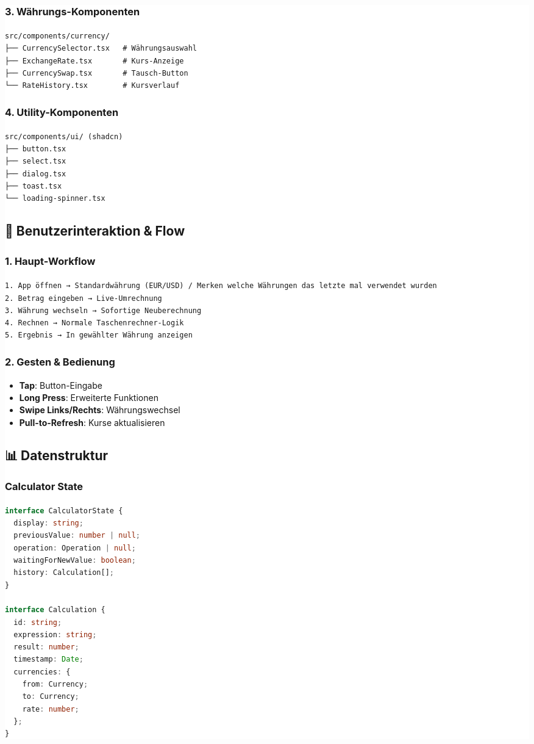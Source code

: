 ### 3. Währungs-Komponenten

```
src/components/currency/
├── CurrencySelector.tsx   # Währungsauswahl
├── ExchangeRate.tsx       # Kurs-Anzeige
├── CurrencySwap.tsx       # Tausch-Button
└── RateHistory.tsx        # Kursverlauf
```

### 4. Utility-Komponenten

```
src/components/ui/ (shadcn)
├── button.tsx
├── select.tsx
├── dialog.tsx
├── toast.tsx
└── loading-spinner.tsx
```

## 🎯 Benutzerinteraktion & Flow

### 1. Haupt-Workflow

```
1. App öffnen → Standardwährung (EUR/USD) / Merken welche Währungen das letzte mal verwendet wurden
2. Betrag eingeben → Live-Umrechnung
3. Währung wechseln → Sofortige Neuberechnung
4. Rechnen → Normale Taschenrechner-Logik
5. Ergebnis → In gewählter Währung anzeigen
```

### 2. Gesten & Bedienung

- **Tap**: Button-Eingabe
- **Long Press**: Erweiterte Funktionen
- **Swipe Links/Rechts**: Währungswechsel
- **Pull-to-Refresh**: Kurse aktualisieren

## 📊 Datenstruktur

### Calculator State

```typescript
interface CalculatorState {
  display: string;
  previousValue: number | null;
  operation: Operation | null;
  waitingForNewValue: boolean;
  history: Calculation[];
}

interface Calculation {
  id: string;
  expression: string;
  result: number;
  timestamp: Date;
  currencies: {
    from: Currency;
    to: Currency;
    rate: number;
  };
}
```